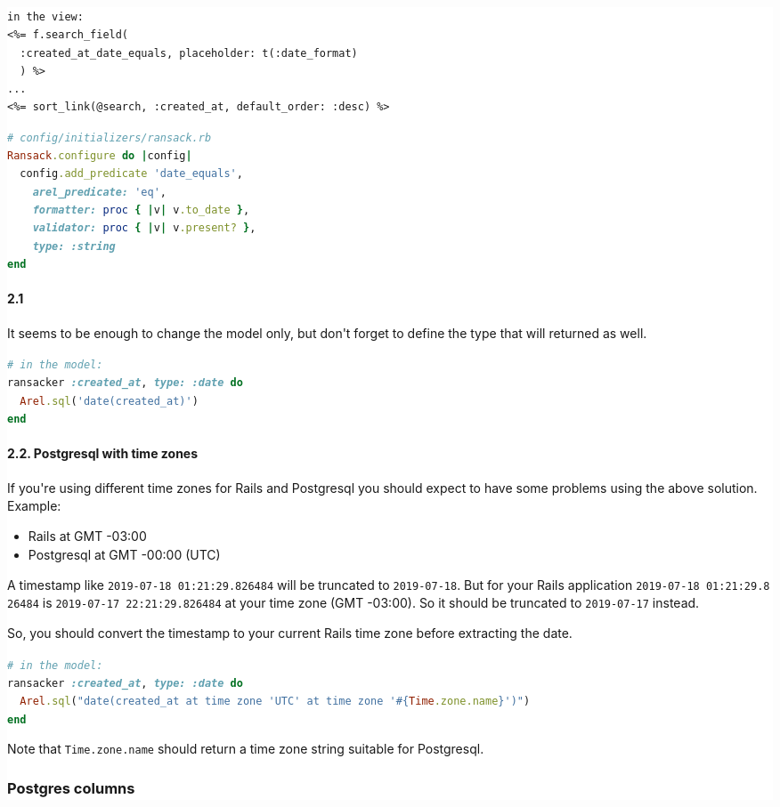 ```erb
in the view:
<%= f.search_field(
  :created_at_date_equals, placeholder: t(:date_format)
  ) %>
...
<%= sort_link(@search, :created_at, default_order: :desc) %>
```

```ruby
# config/initializers/ransack.rb
Ransack.configure do |config|
  config.add_predicate 'date_equals',
    arel_predicate: 'eq',
    formatter: proc { |v| v.to_date },
    validator: proc { |v| v.present? },
    type: :string
end
```

#### 2.1

It seems to be enough to change the model only, but don't forget to define the type that will returned as well.

```ruby
# in the model:
ransacker :created_at, type: :date do
  Arel.sql('date(created_at)')
end
```

#### 2.2. Postgresql with time zones

If you're using different time zones for Rails and Postgresql you should expect to have some problems using the above solution.
Example:

- Rails at GMT -03:00
- Postgresql at GMT -00:00 (UTC)

A timestamp like `2019-07-18 01:21:29.826484` will be truncated to `2019-07-18`.
But for your Rails application `2019-07-18 01:21:29.826484` is `2019-07-17 22:21:29.826484` at your time zone (GMT -03:00). So it should be truncated to `2019-07-17` instead.

So, you should convert the timestamp to your current Rails time zone before extracting the date.

```ruby
# in the model:
ransacker :created_at, type: :date do
  Arel.sql("date(created_at at time zone 'UTC' at time zone '#{Time.zone.name}')")
end
```

Note that `Time.zone.name` should return a time zone string suitable for Postgresql.

### Postgres columns
